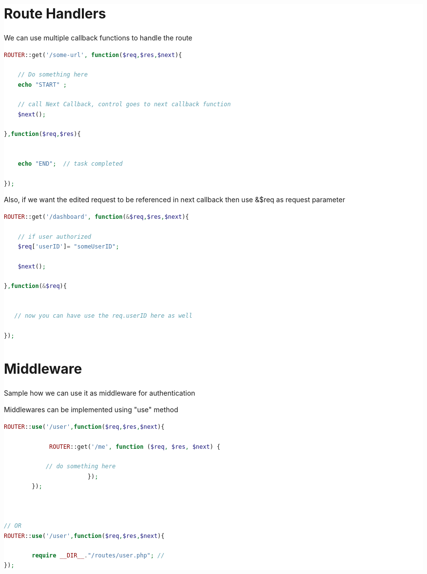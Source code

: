 # Route Handlers

We can use multiple callback functions to handle the route

```php
ROUTER::get('/some-url', function($req,$res,$next){

    // Do something here
    echo "START" ;
    
    // call Next Callback, control goes to next callback function
    $next();
    
},function($req,$res){

   
    echo "END";  // task completed
    
});
```

Also, if we want the edited request to be referenced in next callback then use &$req as request parameter

```php
ROUTER::get('/dashboard', function(&$req,$res,$next){

    // if user authorized
    $req['userID']= "someUserID";
    
    $next();
    
},function(&$req){

   
   // now you can have use the req.userID here as well
    
});

```

# Middleware 
Sample how we can use it as middleware for authentication

Middlewares can be implemented using "use" method

```php
ROUTER::use('/user',function($req,$res,$next){
   
             ROUTER::get('/me', function ($req, $res, $next) {
                           
            // do something here
                        });
        });



// OR
ROUTER::use('/user',function($req,$res,$next){
   
        require __DIR__."/routes/user.php"; //
});

```
